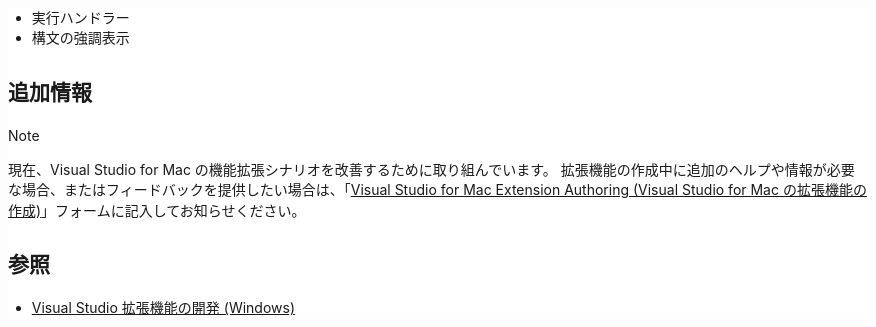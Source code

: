 * 実行ハンドラー
* 構文の強調表示

## <a name="additional-information"></a>追加情報

> [!NOTE]
> 現在、Visual Studio for Mac の機能拡張シナリオを改善するために取り組んでいます。 拡張機能の作成中に追加のヘルプや情報が必要な場合、またはフィードバックを提供したい場合は、「[Visual Studio for Mac Extension Authoring (Visual Studio for Mac の拡張機能の作成)](https://forms.office.com/Pages/ResponsePage.aspx?id=v4j5cvGGr0GRqy180BHbR3YufGX_azhFl7MkrQO9i9JUNVMyMklVVlAzQVdURDg2NjQxTFRBVTJURC4u)」フォームに記入してお知らせください。

## <a name="see-also"></a>参照

- [Visual Studio 拡張機能の開発 (Windows)](/visualstudio/extensibility/starting-to-develop-visual-studio-extensions)
